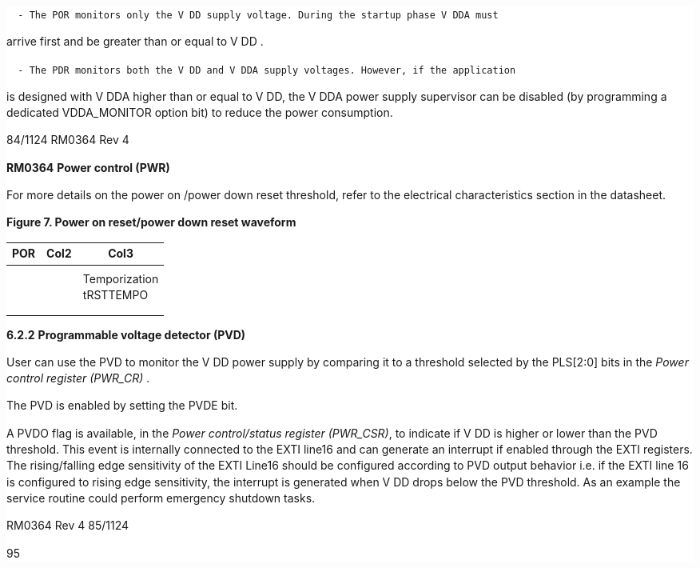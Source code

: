 
      - The POR monitors only the V DD supply voltage. During the startup phase V DDA must
arrive first and be greater than or equal to V DD .


      - The PDR monitors both the V DD and V DDA supply voltages. However, if the application
is designed with V DDA higher than or equal to V DD, the V DDA power supply supervisor
can be disabled (by programming a dedicated VDDA_MONITOR option bit) to reduce
the power consumption.


84/1124 RM0364 Rev 4


**RM0364** **Power control (PWR)**


For more details on the power on /power down reset threshold, refer to the electrical
characteristics section in the datasheet.


**Figure 7. Power on reset/power down reset waveform**





|POR|Col2|Col3|
|---|---|---|
||||
|||Temporization<br>tRSTTEMPO|
||||
||||


**6.2.2** **Programmable voltage detector (PVD)**





User can use the PVD to monitor the V DD power supply by comparing it to a threshold
selected by the PLS[2:0] bits in the _Power control register (PWR_CR)_ .


The PVD is enabled by setting the PVDE bit.


A PVDO flag is available, in the _Power control/status register (PWR_CSR)_, to indicate if V DD
is higher or lower than the PVD threshold. This event is internally connected to the EXTI
line16 and can generate an interrupt if enabled through the EXTI registers. The rising/falling
edge sensitivity of the EXTI Line16 should be configured according to PVD output behavior
i.e. if the EXTI line 16 is configured to rising edge sensitivity, the interrupt is generated when
V DD drops below the PVD threshold. As an example the service routine could perform
emergency shutdown tasks.


RM0364 Rev 4 85/1124



95
